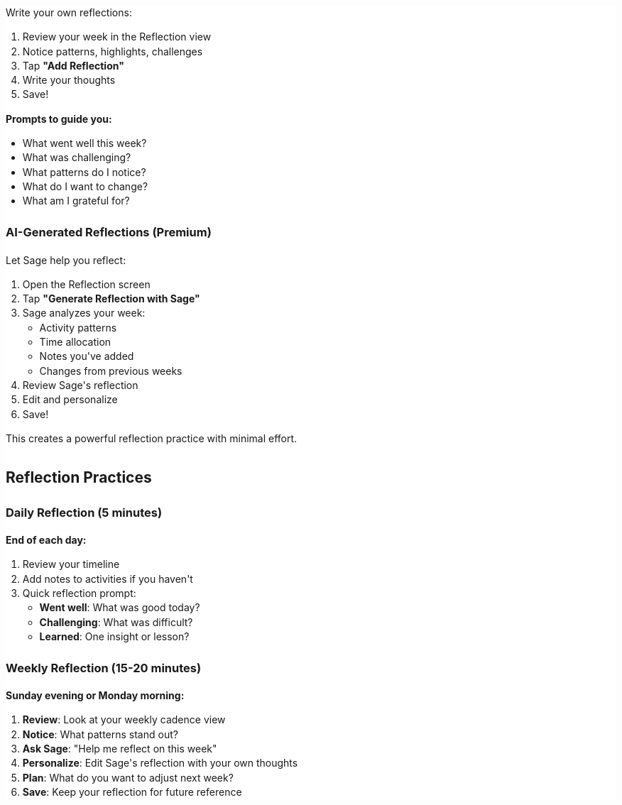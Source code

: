 Write your own reflections:

1. Review your week in the Reflection view
2. Notice patterns, highlights, challenges
3. Tap **"Add Reflection"**
4. Write your thoughts
5. Save!

**Prompts to guide you:**
- What went well this week?
- What was challenging?
- What patterns do I notice?
- What do I want to change?
- What am I grateful for?

### AI-Generated Reflections (Premium)

Let Sage help you reflect:

1. Open the Reflection screen
2. Tap **"Generate Reflection with Sage"**
3. Sage analyzes your week:
   - Activity patterns
   - Time allocation
   - Notes you've added
   - Changes from previous weeks
4. Review Sage's reflection
5. Edit and personalize
6. Save!

This creates a powerful reflection practice with minimal effort.

## Reflection Practices

### Daily Reflection (5 minutes)

**End of each day:**

1. Review your timeline
2. Add notes to activities if you haven't
3. Quick reflection prompt:
   - **Went well**: What was good today?
   - **Challenging**: What was difficult?
   - **Learned**: One insight or lesson?

### Weekly Reflection (15-20 minutes)

**Sunday evening or Monday morning:**

1. **Review**: Look at your weekly cadence view
2. **Notice**: What patterns stand out?
3. **Ask Sage**: "Help me reflect on this week"
4. **Personalize**: Edit Sage's reflection with your own thoughts
5. **Plan**: What do you want to adjust next week?
6. **Save**: Keep your reflection for future reference
